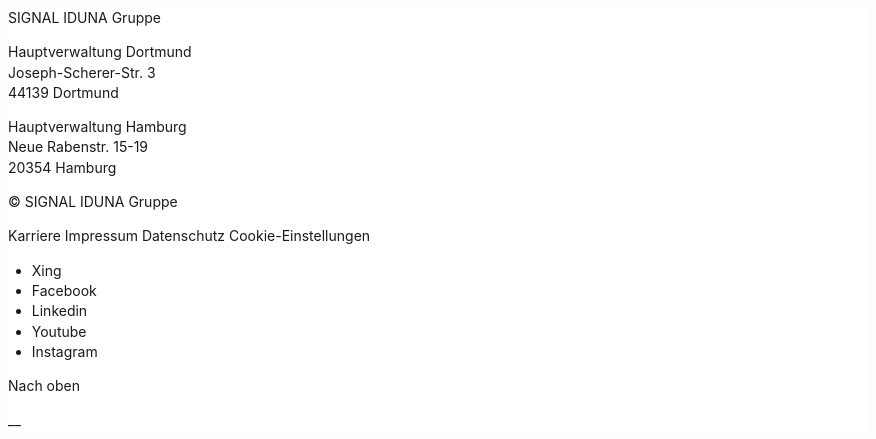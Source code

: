 SIGNAL IDUNA Gruppe

Hauptverwaltung Dortmund  
Joseph-Scherer-Str. 3  
44139 Dortmund

Hauptverwaltung Hamburg  
Neue Rabenstr. 15-19  
20354 Hamburg  

© SIGNAL IDUNA Gruppe

Karriere Impressum Datenschutz Cookie-Einstellungen

  * Xing
  * Facebook
  * Linkedin
  * Youtube
  * Instagram

Nach oben

__

